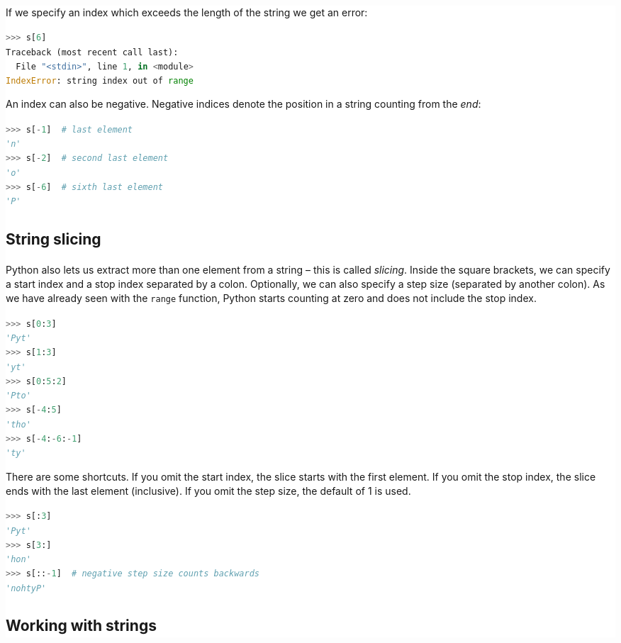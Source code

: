 If we specify an index which exceeds the length of the string we get an error:

```python
>>> s[6]
Traceback (most recent call last):
  File "<stdin>", line 1, in <module>
IndexError: string index out of range
```

An index can also be negative. Negative indices denote the position in a string counting from the *end*:

```python
>>> s[-1]  # last element
'n'
>>> s[-2]  # second last element
'o'
>>> s[-6]  # sixth last element
'P'
```


## String slicing

Python also lets us extract more than one element from a string – this is called *slicing*. Inside the square brackets, we can specify a start index and a stop index separated by a colon. Optionally, we can also specify a step size (separated by another colon). As we have already seen with the `range` function, Python starts counting at zero and does not include the stop index.

```python
>>> s[0:3]
'Pyt'
>>> s[1:3]
'yt'
>>> s[0:5:2]
'Pto'
>>> s[-4:5]
'tho'
>>> s[-4:-6:-1]
'ty'
```

There are some shortcuts. If you omit the start index, the slice starts with the first element. If you omit the stop index, the slice ends with the last element (inclusive). If you omit the step size, the default of 1 is used.

```python
>>> s[:3]
'Pyt'
>>> s[3:]
'hon'
>>> s[::-1]  # negative step size counts backwards
'nohtyP'
```


## Working with strings
